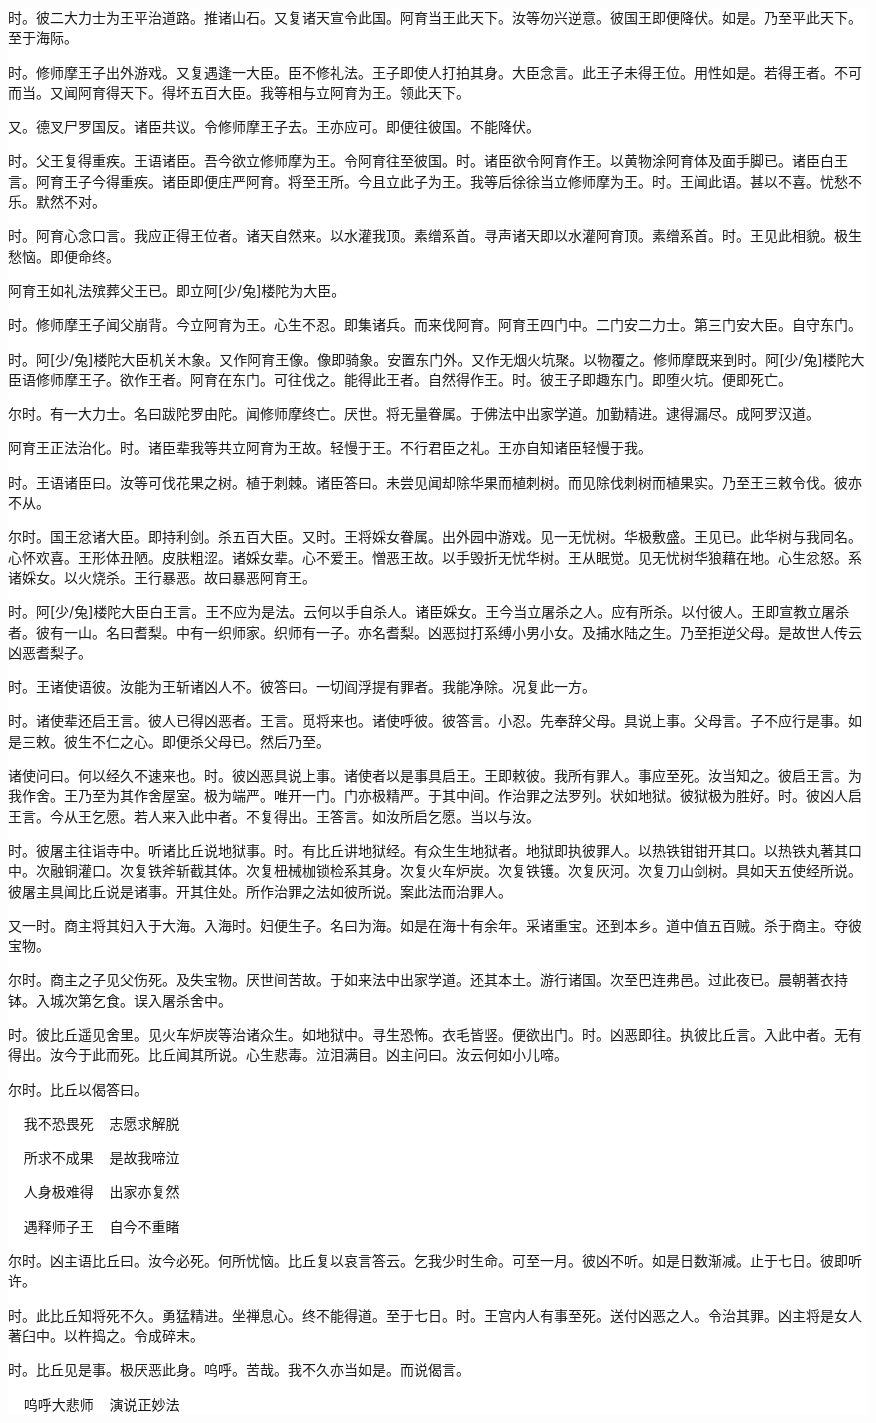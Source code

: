 时。彼二大力士为王平治道路。推诸山石。又复诸天宣令此国。阿育当王此天下。汝等勿兴逆意。彼国王即便降伏。如是。乃至平此天下。至于海际。

时。修师摩王子出外游戏。又复遇逢一大臣。臣不修礼法。王子即使人打拍其身。大臣念言。此王子未得王位。用性如是。若得王者。不可而当。又闻阿育得天下。得坏五百大臣。我等相与立阿育为王。领此天下。

又。德叉尸罗国反。诸臣共议。令修师摩王子去。王亦应可。即便往彼国。不能降伏。

时。父王复得重疾。王语诸臣。吾今欲立修师摩为王。令阿育往至彼国。时。诸臣欲令阿育作王。以黄物涂阿育体及面手脚已。诸臣白王言。阿育王子今得重疾。诸臣即便庄严阿育。将至王所。今且立此子为王。我等后徐徐当立修师摩为王。时。王闻此语。甚以不喜。忧愁不乐。默然不对。

时。阿育心念口言。我应正得王位者。诸天自然来。以水灌我顶。素缯系首。寻声诸天即以水灌阿育顶。素缯系首。时。王见此相貌。极生愁恼。即便命终。

阿育王如礼法殡葬父王已。即立阿[少/兔]楼陀为大臣。

时。修师摩王子闻父崩背。今立阿育为王。心生不忍。即集诸兵。而来伐阿育。阿育王四门中。二门安二力士。第三门安大臣。自守东门。

时。阿[少/兔]楼陀大臣机关木象。又作阿育王像。像即骑象。安置东门外。又作无烟火坑聚。以物覆之。修师摩既来到时。阿[少/兔]楼陀大臣语修师摩王子。欲作王者。阿育在东门。可往伐之。能得此王者。自然得作王。时。彼王子即趣东门。即堕火坑。便即死亡。

尔时。有一大力士。名曰跋陀罗由陀。闻修师摩终亡。厌世。将无量眷属。于佛法中出家学道。加勤精进。逮得漏尽。成阿罗汉道。

阿育王正法治化。时。诸臣辈我等共立阿育为王故。轻慢于王。不行君臣之礼。王亦自知诸臣轻慢于我。

时。王语诸臣曰。汝等可伐花果之树。植于刺棘。诸臣答曰。未尝见闻却除华果而植刺树。而见除伐刺树而植果实。乃至王三敕令伐。彼亦不从。

尔时。国王忿诸大臣。即持利剑。杀五百大臣。又时。王将婇女眷属。出外园中游戏。见一无忧树。华极敷盛。王见已。此华树与我同名。心怀欢喜。王形体丑陋。皮肤粗涩。诸婇女辈。心不爱王。憎恶王故。以手毁折无忧华树。王从眠觉。见无忧树华狼藉在地。心生忿怒。系诸婇女。以火烧杀。王行暴恶。故曰暴恶阿育王。

时。阿[少/兔]楼陀大臣白王言。王不应为是法。云何以手自杀人。诸臣婇女。王今当立屠杀之人。应有所杀。以付彼人。王即宣教立屠杀者。彼有一山。名曰耆梨。中有一织师家。织师有一子。亦名耆梨。凶恶挝打系缚小男小女。及捕水陆之生。乃至拒逆父母。是故世人传云凶恶耆梨子。

时。王诸使语彼。汝能为王斩诸凶人不。彼答曰。一切阎浮提有罪者。我能净除。况复此一方。

时。诸使辈还启王言。彼人已得凶恶者。王言。觅将来也。诸使呼彼。彼答言。小忍。先奉辞父母。具说上事。父母言。子不应行是事。如是三敕。彼生不仁之心。即便杀父母已。然后乃至。

诸使问曰。何以经久不速来也。时。彼凶恶具说上事。诸使者以是事具启王。王即敕彼。我所有罪人。事应至死。汝当知之。彼启王言。为我作舍。王乃至为其作舍屋室。极为端严。唯开一门。门亦极精严。于其中间。作治罪之法罗列。状如地狱。彼狱极为胜好。时。彼凶人启王言。今从王乞愿。若人来入此中者。不复得出。王答言。如汝所启乞愿。当以与汝。

时。彼屠主往诣寺中。听诸比丘说地狱事。时。有比丘讲地狱经。有众生生地狱者。地狱即执彼罪人。以热铁钳钳开其口。以热铁丸著其口中。次融铜灌口。次复铁斧斩截其体。次复杻械枷锁检系其身。次复火车炉炭。次复铁镬。次复灰河。次复刀山剑树。具如天五使经所说。彼屠主具闻比丘说是诸事。开其住处。所作治罪之法如彼所说。案此法而治罪人。

又一时。商主将其妇入于大海。入海时。妇便生子。名曰为海。如是在海十有余年。采诸重宝。还到本乡。道中值五百贼。杀于商主。夺彼宝物。

尔时。商主之子见父伤死。及失宝物。厌世间苦故。于如来法中出家学道。还其本土。游行诸国。次至巴连弗邑。过此夜已。晨朝著衣持钵。入城次第乞食。误入屠杀舍中。

时。彼比丘遥见舍里。见火车炉炭等治诸众生。如地狱中。寻生恐怖。衣毛皆竖。便欲出门。时。凶恶即往。执彼比丘言。入此中者。无有得出。汝今于此而死。比丘闻其所说。心生悲毒。泣泪满目。凶主问曰。汝云何如小儿啼。

尔时。比丘以偈答曰。

&nbsp;&nbsp;&nbsp;&nbsp;我不恐畏死&nbsp;&nbsp;&nbsp;&nbsp;志愿求解脱

&nbsp;&nbsp;&nbsp;&nbsp;所求不成果&nbsp;&nbsp;&nbsp;&nbsp;是故我啼泣

&nbsp;&nbsp;&nbsp;&nbsp;人身极难得&nbsp;&nbsp;&nbsp;&nbsp;出家亦复然

&nbsp;&nbsp;&nbsp;&nbsp;遇释师子王&nbsp;&nbsp;&nbsp;&nbsp;自今不重睹

尔时。凶主语比丘曰。汝今必死。何所忧恼。比丘复以哀言答云。乞我少时生命。可至一月。彼凶不听。如是日数渐减。止于七日。彼即听许。

时。此比丘知将死不久。勇猛精进。坐禅息心。终不能得道。至于七日。时。王宫内人有事至死。送付凶恶之人。令治其罪。凶主将是女人著臼中。以杵捣之。令成碎末。

时。比丘见是事。极厌恶此身。呜呼。苦哉。我不久亦当如是。而说偈言。

&nbsp;&nbsp;&nbsp;&nbsp;呜呼大悲师&nbsp;&nbsp;&nbsp;&nbsp;演说正妙法
